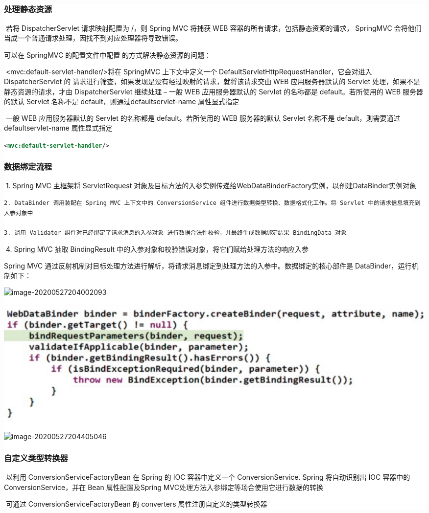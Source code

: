 ### 处理静态资源

​	若将 DispatcherServlet 请求映射配置为 /，则 Spring MVC 将捕获 WEB 容器的所有请求，包括静态资源的请求， SpringMVC 会将他们当成一个普通请求处理，因找不到对应处理器将导致错误。

可以在 SpringMVC 的配置文件中配置  的方式解决静态资源的问题： 

​	 \<mvc:default-servlet-handler/>将在 SpringMVC 上下文中定义一个 DefaultServletHttpRequestHandler，它会对进入 DispatcherServlet 的 请求进行筛查，如果发现是没有经过映射的请求，就将该请求交由 WEB 应用服务器默认的 Servlet 处理，如果不是静态资源的请求，才由 DispatcherServlet 继续处理 – 一般 WEB 应用服务器默认的 Servlet 的名称都是 default。若所使用的 WEB 服务器的默认 Servlet 名称不是 default，则通过defaultservlet-name 属性显式指定

​	一般 WEB 应用服务器默认的 Servlet 的名称都是 default。若所使用的 WEB 服务器的默认 Servlet 名称不是 default，则需要通过 defaultservlet-name 属性显式指定

```xml
<mvc:default-servlet-handler/>
```

### 数据绑定流程

​	1.  Spring MVC 主框架将 ServletRequest 对象及目标方法的入参实例传递给WebDataBinderFactory实例，以创建DataBinder实例对象

 	2. DataBinder 调用装配在 Spring MVC 上下文中的 ConversionService 组件进行数据类型转换、数据格式化工作。将 Servlet 中的请求信息填充到入参对象中

 	3. 调用 Validator 组件对已经绑定了请求消息的入参对象 进行数据合法性校验，并最终生成数据绑定结果 BindingData 对象

​	4. Spring MVC 抽取 BindingResult 中的入参对象和校验错误对象，将它们赋给处理方法的响应入参

Spring MVC 通过反射机制对目标处理方法进行解析，将请求消息绑定到处理方法的入参中。数据绑定的核心部件是 DataBinder，运行机制如下：

![image-20200527204002093](\images\image-20200527204002093.png)

![image-20200527204325130](images\image-20200527204325130.png)

![image-20200527204405046](\images\image-20200527204405046.png)

### 自定义类型转换器

​	以利用 ConversionServiceFactoryBean 在 Spring 的 IOC 容器中定义一个 ConversionService. Spring 将自动识别出 IOC 容器中的 ConversionService，并在 Bean 属性配置及Spring MVC处理方法入参绑定等场合使用它进行数据的转换

​	可通过 ConversionServiceFactoryBean 的 converters 属性注册自定义的类型转换器
